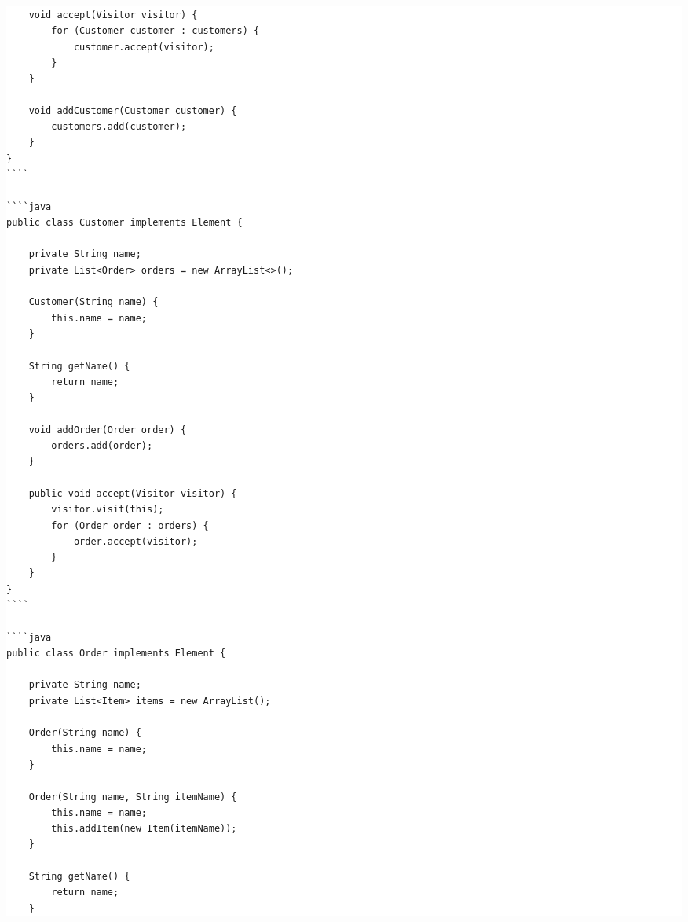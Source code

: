         void accept(Visitor visitor) {
            for (Customer customer : customers) {
                customer.accept(visitor);
            }
        }
    
        void addCustomer(Customer customer) {
            customers.add(customer);
        }
    }
    ````

    ````java
    public class Customer implements Element {
    
        private String name;
        private List<Order> orders = new ArrayList<>();
    
        Customer(String name) {
            this.name = name;
        }
    
        String getName() {
            return name;
        }
    
        void addOrder(Order order) {
            orders.add(order);
        }
    
        public void accept(Visitor visitor) {
            visitor.visit(this);
            for (Order order : orders) {
                order.accept(visitor);
            }
        }
    }
    ````

    ````java
    public class Order implements Element {
    
        private String name;
        private List<Item> items = new ArrayList();
    
        Order(String name) {
            this.name = name;
        }
    
        Order(String name, String itemName) {
            this.name = name;
            this.addItem(new Item(itemName));
        }
    
        String getName() {
            return name;
        }
    